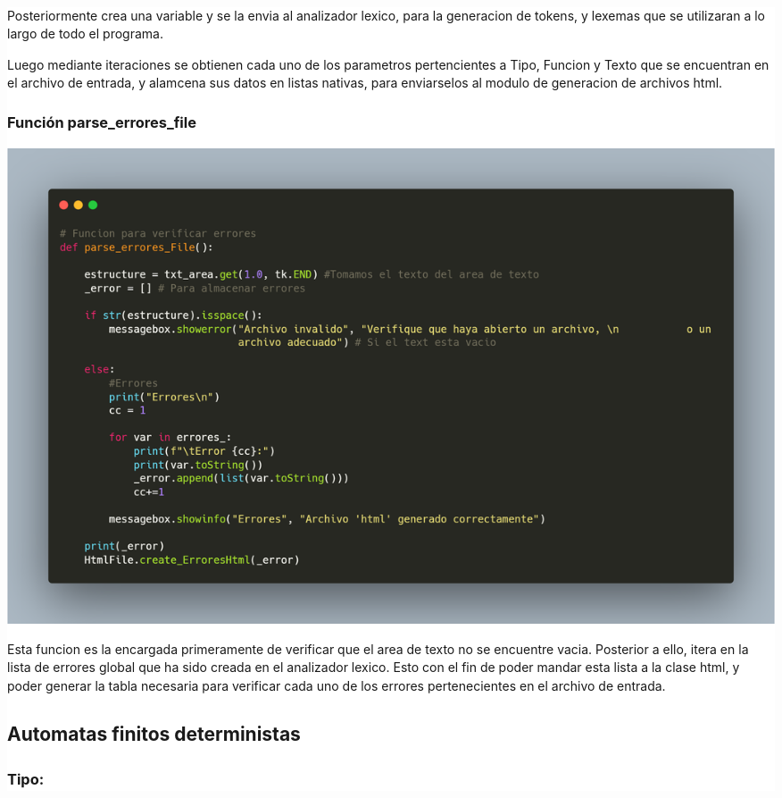 Posteriormente crea una variable y se la envia al analizador lexico, para la generacion de tokens, y lexemas que se utilizaran a lo largo de todo el programa.

Luego mediante iteraciones se obtienen cada uno de los parametros pertencientes a Tipo, Funcion y Texto que se encuentran en el archivo de entrada, y alamcena sus datos en listas nativas, para enviarselos al modulo de generacion de archivos html.

### **Función parse_errores_file**

![def view](defErrores.png)

Esta funcion es la encargada primeramente de verificar que el area de texto no se encuentre vacia. Posterior a ello, itera en la lista de errores global que ha sido creada en el analizador lexico. Esto con el fin de poder mandar esta lista a la clase html, y poder generar la tabla necesaria para verificar cada uno de los errores pertenecientes en el archivo de entrada.

## Automatas finitos deterministas

### **Tipo:**
